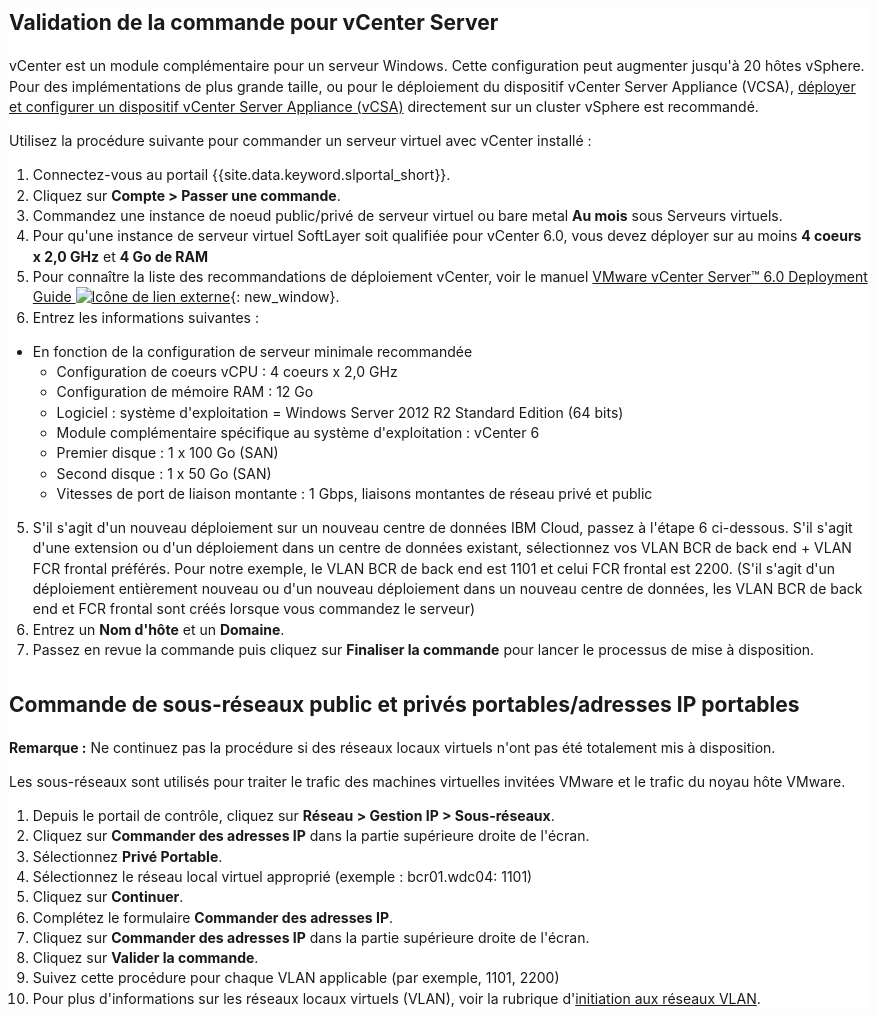 ## Validation de la commande pour vCenter Server

vCenter est un module complémentaire pour un serveur Windows. Cette configuration peut augmenter jusqu'à 20 hôtes vSphere. Pour des implémentations de plus grande taille, ou pour le déploiement du dispositif vCenter Server Appliance (VCSA), [déployer et configurer un dispositif vCenter Server Appliance (vCSA)](vmware-vsphere-6-deploy-and-configure-vcenter-server-appliance-vcsa.html) directement sur un cluster vSphere est recommandé.

Utilisez la procédure suivante pour commander un serveur virtuel avec vCenter installé :

1. Connectez-vous au portail {{site.data.keyword.slportal_short}}.
2. Cliquez sur **Compte > Passer une commande**.
3. Commandez une instance de noeud public/privé de serveur virtuel ou bare metal **Au mois** sous Serveurs virtuels.
  1. Pour qu'une instance de serveur virtuel SoftLayer soit qualifiée pour vCenter 6.0, vous devez déployer sur au moins **4 coeurs x 2,0 GHz** et **4 Go de RAM**
  2. Pour connaître la liste des recommandations de déploiement vCenter, voir le manuel [VMware vCenter Server&trade; 6.0 Deployment Guide ![Icône de lien externe](../../icons/launch-glyph.svg "Icône de lien externe")](https://www.vmware.com/files/pdf/techpaper/vmware-vcenter-server6-deployment-guide.pdf){: new_window}.
4. Entrez les informations suivantes :
  * En fonction de la configuration de serveur minimale recommandée
    * Configuration de coeurs vCPU : 4 coeurs x 2,0 GHz
    * Configuration de mémoire RAM : 12 Go
    * Logiciel : système d'exploitation = Windows Server 2012 R2 Standard Edition (64 bits)
    * Module complémentaire spécifique au système d'exploitation : vCenter 6
    * Premier disque : 1 x 100 Go (SAN)
    * Second disque : 1 x 50 Go (SAN)
    * Vitesses de port de liaison montante : 1 Gbps, liaisons montantes de réseau privé et public

5. S'il s'agit d'un nouveau déploiement sur un nouveau centre de données IBM Cloud, passez à l'étape 6 ci-dessous. S'il s'agit d'une extension ou d'un déploiement dans un centre de données existant, sélectionnez vos VLAN BCR de back end + VLAN FCR frontal préférés. Pour notre exemple, le VLAN BCR de back end est 1101 et celui FCR frontal  est 2200. (S'il s'agit d'un déploiement entièrement nouveau ou d'un nouveau déploiement dans un nouveau centre de données, les VLAN BCR de back end et FCR frontal sont créés lorsque vous commandez le serveur)
6. Entrez un **Nom d'hôte** et un **Domaine**.
7. Passez en revue la commande puis cliquez sur **Finaliser la commande** pour lancer le processus de mise à disposition.

## Commande de sous-réseaux public et privés portables/adresses IP portables

**Remarque :** Ne continuez pas la procédure si des réseaux locaux virtuels n'ont pas été totalement mis à disposition.

Les sous-réseaux sont utilisés pour traiter le trafic des machines virtuelles invitées VMware et le trafic du noyau hôte VMware.

1. Depuis le portail de contrôle, cliquez sur **Réseau > Gestion IP > Sous-réseaux**.
2. Cliquez sur **Commander des adresses IP** dans la partie supérieure droite de l'écran.
3. Sélectionnez **Privé Portable**.
4. Sélectionnez le réseau local virtuel approprié (exemple : bcr01.wdc04: 1101)
5. Cliquez sur **Continuer**.
6. Complétez le formulaire **Commander des adresses IP**.
7. Cliquez sur **Commander des adresses IP** dans la partie supérieure droite de l'écran.
8. Cliquez sur **Valider la commande**.
9. Suivez cette procédure pour chaque VLAN applicable (par exemple, 1101, 2200)
  1. Pour plus d'informations sur les réseaux locaux virtuels (VLAN), voir la rubrique d'[initiation aux réseaux VLAN](/docs/infrastructure/vlans/getting-started.html).
